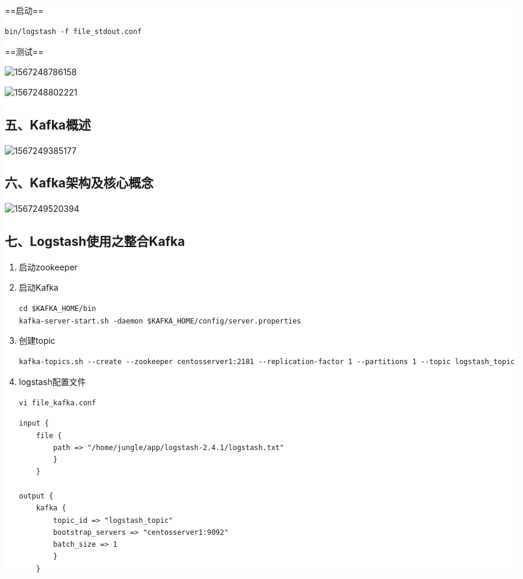 ==启动==

```
bin/logstash -f file_stdout.conf 
```

==测试==

![1567248786158](C:\Users\jungle\AppData\Roaming\Typora\typora-user-images\1567248786158.png)

![1567248802221](C:\Users\jungle\AppData\Roaming\Typora\typora-user-images\1567248802221.png)

## 五、Kafka概述

![1567249385177](C:\Users\jungle\AppData\Roaming\Typora\typora-user-images\1567249385177.png)

## 六、Kafka架构及核心概念

![1567249520394](C:\Users\jungle\AppData\Roaming\Typora\typora-user-images\1567249520394.png)

## 七、Logstash使用之整合Kafka

1. 启动zookeeper

2. 启动Kafka

   ```
   cd $KAFKA_HOME/bin
   kafka-server-start.sh -daemon $KAFKA_HOME/config/server.properties 
   ```

   

3. 创建topic

   ```
   kafka-topics.sh --create --zookeeper centosserver1:2181 --replication-factor 1 --partitions 1 --topic logstash_topic 
   ```

   

4. logstash配置文件

   ```
   vi file_kafka.conf
   ```

   ```
   input {              
       file {           
           path => "/home/jungle/app/logstash-2.4.1/logstash.txt"
           }            
       }                
                        
   output {             
       kafka {          
           topic_id => "logstash_topic"             
           bootstrap_servers => "centosserver1:9092"
           batch_size => 1                                                         
           }            
       }     
   ```
